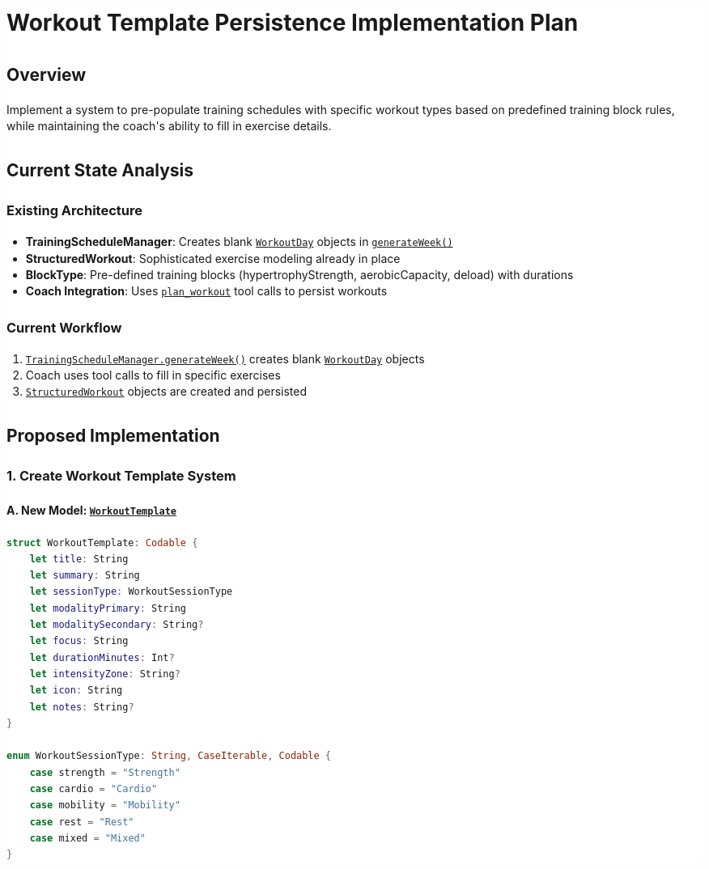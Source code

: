 # Workout Template Persistence Implementation Plan

## Overview
Implement a system to pre-populate training schedules with specific workout types based on predefined training block rules, while maintaining the coach's ability to fill in exercise details.

## Current State Analysis

### Existing Architecture
- **TrainingScheduleManager**: Creates blank [`WorkoutDay`](TrainerApp/TrainerApp/Models/TrainingCalendar.swift:60) objects in [`generateWeek()`](TrainerApp/TrainerApp/Managers/TrainingScheduleManager.swift:193)
- **StructuredWorkout**: Sophisticated exercise modeling already in place
- **BlockType**: Pre-defined training blocks (hypertrophyStrength, aerobicCapacity, deload) with durations
- **Coach Integration**: Uses [`plan_workout`](TrainerApp/TrainerApp/SystemPrompt.md:131) tool calls to persist workouts

### Current Workflow
1. [`TrainingScheduleManager.generateWeek()`](TrainerApp/TrainerApp/Managers/TrainingScheduleManager.swift:193) creates blank [`WorkoutDay`](TrainerApp/TrainerApp/Models/TrainingCalendar.swift:60) objects
2. Coach uses tool calls to fill in specific exercises
3. [`StructuredWorkout`](TrainerApp/TrainerApp/Models/StructuredWorkout.swift:6) objects are created and persisted

## Proposed Implementation

### 1. Create Workout Template System

#### A. New Model: [`WorkoutTemplate`](TrainerApp/TrainerApp/Models/WorkoutTemplate.swift:1)
```swift
struct WorkoutTemplate: Codable {
    let title: String
    let summary: String
    let sessionType: WorkoutSessionType
    let modalityPrimary: String
    let modalitySecondary: String?
    let focus: String
    let durationMinutes: Int?
    let intensityZone: String?
    let icon: String
    let notes: String?
}

enum WorkoutSessionType: String, CaseIterable, Codable {
    case strength = "Strength"
    case cardio = "Cardio"  
    case mobility = "Mobility"
    case rest = "Rest"
    case mixed = "Mixed"
}
```
